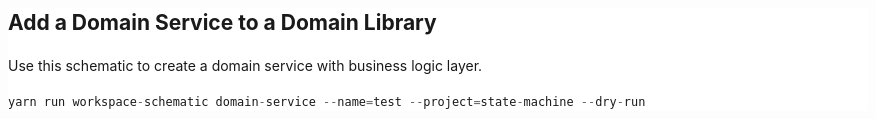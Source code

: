 
## Add a Domain Service to a Domain Library

Use this schematic to create a domain service with business logic layer.

```ts
yarn run workspace-schematic domain-service --name=test --project=state-machine --dry-run
```

